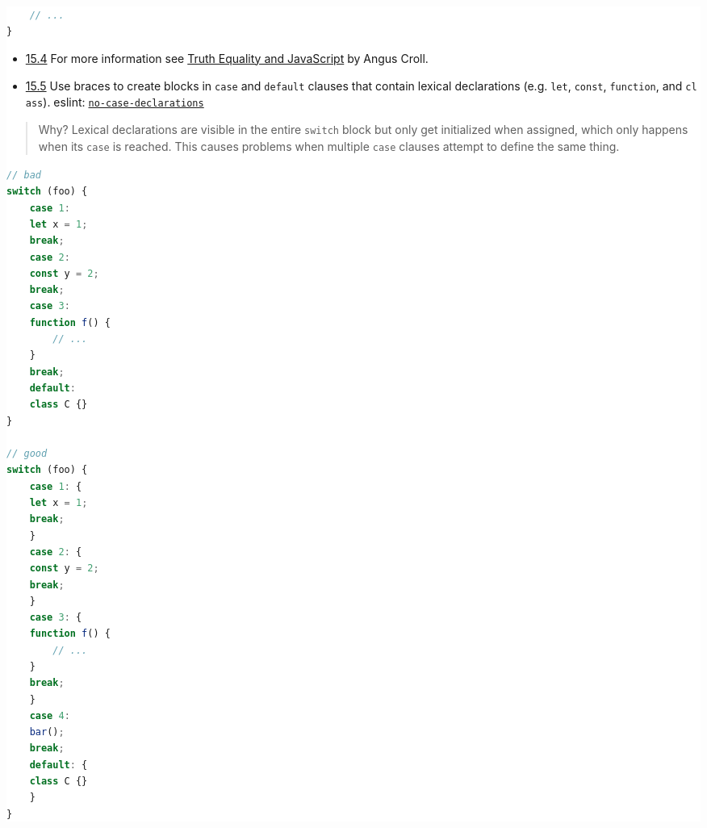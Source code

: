 ```javascript
    // ...
}
```

* [15.4](--moreinfo) For more information see [Truth Equality and JavaScript](https://javascriptweblog.wordpress.com/2011/02/07/truth-equality-and-javascript/-2108) by Angus Croll.

* [15.5](--switch-blocks) Use braces to create blocks in `case` and `default` clauses that contain lexical declarations (e.g. `let`, `const`, `function`, and `class`). eslint: [`no-case-declarations`](https://eslint.org/docs/rules/no-case-declarations.html)

> Why? Lexical declarations are visible in the entire `switch` block but only get initialized when assigned, which only happens when its `case` is reached. This causes problems when multiple `case` clauses attempt to define the same thing.  

```javascript
// bad
switch (foo) {
    case 1:
    let x = 1;
    break;
    case 2:
    const y = 2;
    break;
    case 3:
    function f() {
        // ...
    }
    break;
    default:
    class C {}
}

// good
switch (foo) {
    case 1: {
    let x = 1;
    break;
    }
    case 2: {
    const y = 2;
    break;
    }
    case 3: {
    function f() {
        // ...
    }
    break;
    }
    case 4:
    bar();
    break;
    default: {
    class C {}
    }
}
```
